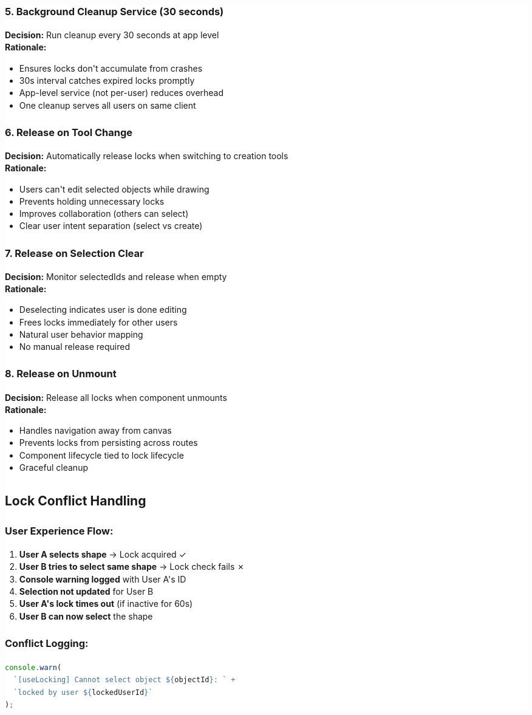 ### 5. Background Cleanup Service (30 seconds)
**Decision:** Run cleanup every 30 seconds at app level  
**Rationale:**
- Ensures locks don't accumulate from crashes
- 30s interval catches expired locks promptly
- App-level service (not per-user) reduces overhead
- One cleanup serves all users on same client

### 6. Release on Tool Change
**Decision:** Automatically release locks when switching to creation tools  
**Rationale:**
- Users can't edit selected objects while drawing
- Prevents holding unnecessary locks
- Improves collaboration (others can select)
- Clear user intent separation (select vs create)

### 7. Release on Selection Clear
**Decision:** Monitor selectedIds and release when empty  
**Rationale:**
- Deselecting indicates user is done editing
- Frees locks immediately for other users
- Natural user behavior mapping
- No manual release required

### 8. Release on Unmount
**Decision:** Release all locks when component unmounts  
**Rationale:**
- Handles navigation away from canvas
- Prevents locks from persisting across routes
- Component lifecycle tied to lock lifecycle
- Graceful cleanup

## Lock Conflict Handling

### User Experience Flow:

1. **User A selects shape** → Lock acquired ✓
2. **User B tries to select same shape** → Lock check fails ✗
3. **Console warning logged** with User A's ID
4. **Selection not updated** for User B
5. **User A's lock times out** (if inactive for 60s)
6. **User B can now select** the shape

### Conflict Logging:
```typescript
console.warn(
  `[useLocking] Cannot select object ${objectId}: ` +
  `locked by user ${lockedUserId}`
);
```
